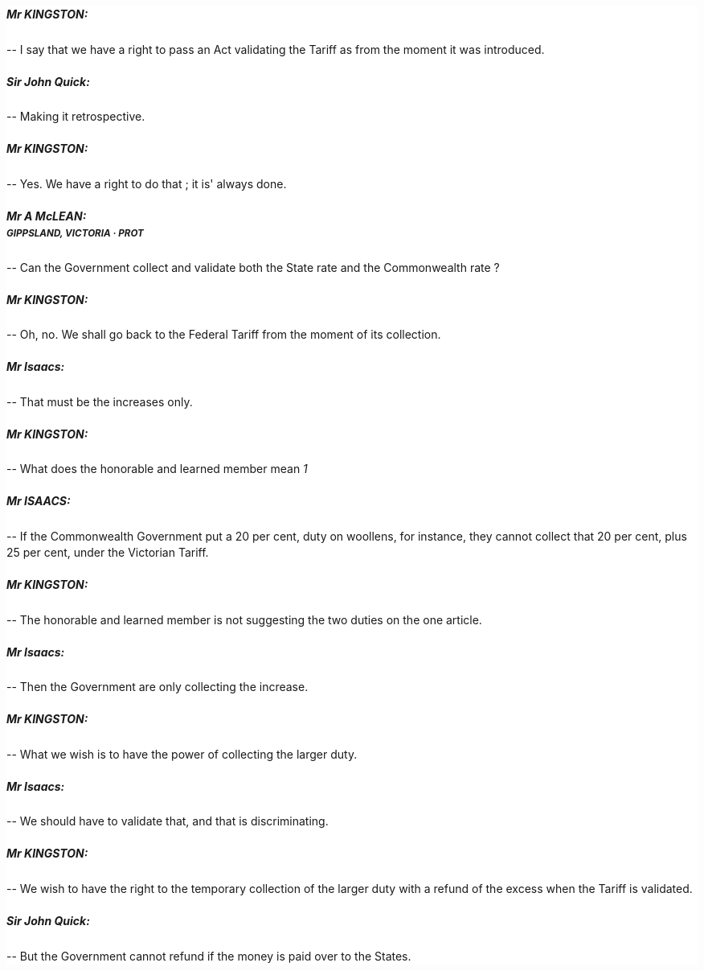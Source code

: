 ##### Mr KINGSTON:

-- I say that we have a right to pass an Act validating the Tariff as from the moment it was introduced. 

##### Sir John Quick:

-- Making it retrospective. 

##### Mr KINGSTON:

-- Yes. We have a right to do that ; it is' always done. 

##### Mr A McLEAN:<br><small class="text-muted">GIPPSLAND, VICTORIA &middot; PROT</small>

-- Can the Government collect and validate both the State rate and the Commonwealth rate ? 

##### Mr KINGSTON:

-- Oh, no. We shall go back to the Federal Tariff from the moment of its collection. 

##### Mr Isaacs:

-- That must be the increases only. 

##### Mr KINGSTON:

-- What does the honorable and learned member mean  *1* 

##### Mr ISAACS:

-- If the Commonwealth Government put a 20 per cent, duty on woollens, for instance, they cannot collect that 20 per cent, plus 25 per cent, under the Victorian Tariff. 

##### Mr KINGSTON:

-- The honorable and learned member is not suggesting the two duties on the one article. 

##### Mr Isaacs:

-- Then the Government are only collecting the increase. 

##### Mr KINGSTON:

-- What we wish is to have the power of collecting the larger duty. 

##### Mr Isaacs:

-- We should have to validate that, and that is discriminating. 

##### Mr KINGSTON:

-- We wish to have the right to the temporary collection of the larger duty with a refund of the excess when the Tariff is validated. 

##### Sir John Quick:

-- But the Government cannot refund if the money is paid over to the States. 
